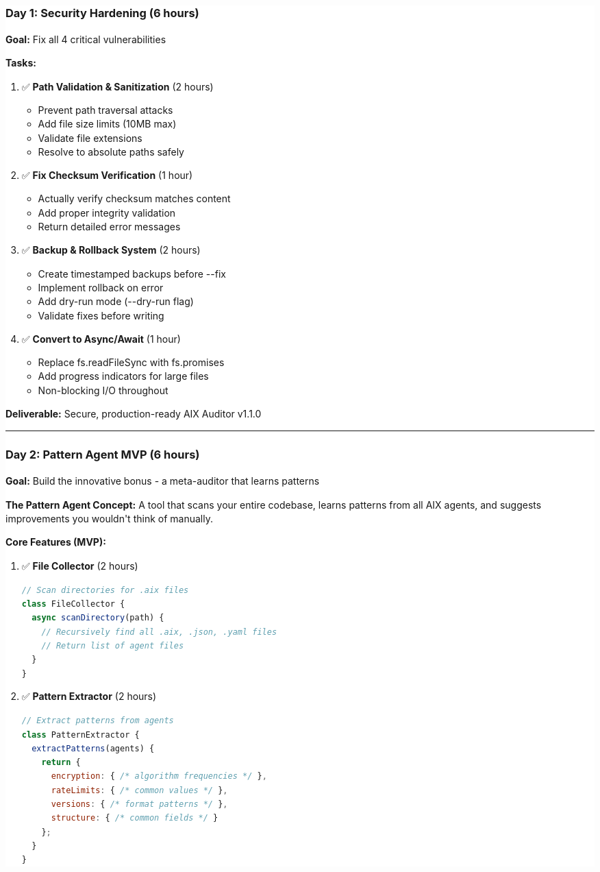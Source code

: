 ### **Day 1: Security Hardening (6 hours)**
**Goal:** Fix all 4 critical vulnerabilities

**Tasks:**
1. ✅ **Path Validation & Sanitization** (2 hours)
   - Prevent path traversal attacks
   - Add file size limits (10MB max)
   - Validate file extensions
   - Resolve to absolute paths safely

2. ✅ **Fix Checksum Verification** (1 hour)
   - Actually verify checksum matches content
   - Add proper integrity validation
   - Return detailed error messages

3. ✅ **Backup & Rollback System** (2 hours)
   - Create timestamped backups before --fix
   - Implement rollback on error
   - Add dry-run mode (--dry-run flag)
   - Validate fixes before writing

4. ✅ **Convert to Async/Await** (1 hour)
   - Replace fs.readFileSync with fs.promises
   - Add progress indicators for large files
   - Non-blocking I/O throughout

**Deliverable:** Secure, production-ready AIX Auditor v1.1.0

---

### **Day 2: Pattern Agent MVP (6 hours)**
**Goal:** Build the innovative bonus - a meta-auditor that learns patterns

**The Pattern Agent Concept:**
A tool that scans your entire codebase, learns patterns from all AIX agents, and suggests improvements you wouldn't think of manually.

**Core Features (MVP):**

1. ✅ **File Collector** (2 hours)
   ```javascript
   // Scan directories for .aix files
   class FileCollector {
     async scanDirectory(path) {
       // Recursively find all .aix, .json, .yaml files
       // Return list of agent files
     }
   }
   ```

2. ✅ **Pattern Extractor** (2 hours)
   ```javascript
   // Extract patterns from agents
   class PatternExtractor {
     extractPatterns(agents) {
       return {
         encryption: { /* algorithm frequencies */ },
         rateLimits: { /* common values */ },
         versions: { /* format patterns */ },
         structure: { /* common fields */ }
       };
     }
   }
   ```
